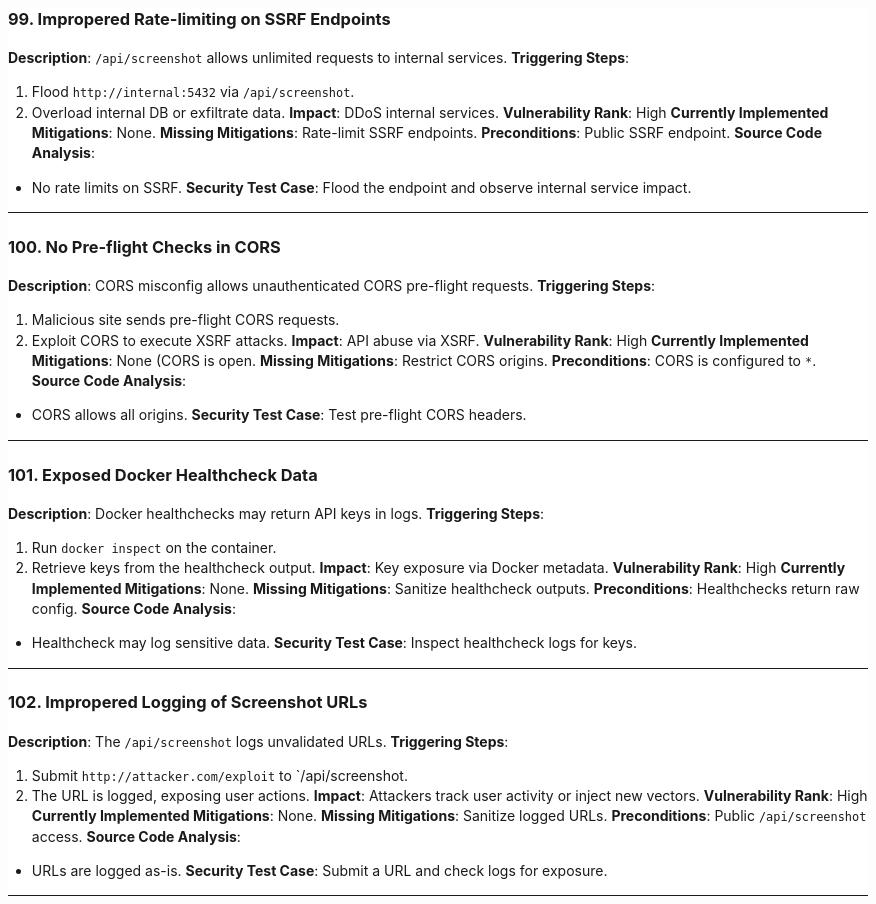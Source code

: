 
### 99. **Impropered Rate-limiting on SSRF Endpoints**
**Description**: `/api/screenshot` allows unlimited requests to internal services.
**Triggering Steps**:
1. Flood `http://internal:5432` via `/api/screenshot`.
2. Overload internal DB or exfiltrate data.
**Impact**: DDoS internal services.
**Vulnerability Rank**: High
**Currently Implemented Mitigations**: None.
**Missing Mitigations**: Rate-limit SSRF endpoints.
**Preconditions**: Public SSRF endpoint.
**Source Code Analysis**:
- No rate limits on SSRF.
**Security Test Case**: Flood the endpoint and observe internal service impact.

---

### 100. **No Pre-flight Checks in CORS**
**Description**: CORS misconfig allows unauthenticated CORS pre-flight requests.
**Triggering Steps**:
1. Malicious site sends pre-flight CORS requests.
2. Exploit CORS to execute XSRF attacks.
**Impact**: API abuse via XSRF.
**Vulnerability Rank**: High
**Currently Implemented Mitigations**: None (CORS is open.
**Missing Mitigations**: Restrict CORS origins.
**Preconditions**: CORS is configured to `*`.
**Source Code Analysis**:
- CORS allows all origins.
**Security Test Case**: Test pre-flight CORS headers.

---

### 101. **Exposed Docker Healthcheck Data**
**Description**: Docker healthchecks may return API keys in logs.
**Triggering Steps**:
1. Run `docker inspect` on the container.
2. Retrieve keys from the healthcheck output.
**Impact**: Key exposure via Docker metadata.
**Vulnerability Rank**: High
**Currently Implemented Mitigations**: None.
**Missing Mitigations**: Sanitize healthcheck outputs.
**Preconditions**: Healthchecks return raw config.
**Source Code Analysis**:
- Healthcheck may log sensitive data.
**Security Test Case**: Inspect healthcheck logs for keys.

---

### 102. **Impropered Logging of Screenshot URLs**
**Description**: The `/api/screenshot` logs unvalidated URLs.
**Triggering Steps**:
1. Submit `http://attacker.com/exploit` to `/api/screenshot.
2. The URL is logged, exposing user actions.
**Impact**: Attackers track user activity or inject new vectors.
**Vulnerability Rank**: High
**Currently Implemented Mitigations**: None.
**Missing Mitigations**: Sanitize logged URLs.
**Preconditions**: Public `/api/screenshot` access.
**Source Code Analysis**:
- URLs are logged as-is.
**Security Test Case**: Submit a URL and check logs for exposure.

---